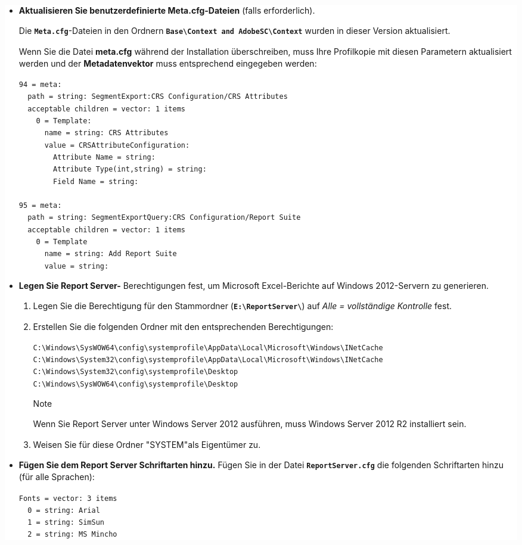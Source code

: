 * **Aktualisieren Sie benutzerdefinierte Meta.cfg-Dateien**  (falls erforderlich).

   Die **`Meta.cfg`**-Dateien in den Ordnern **`Base\Context and AdobeSC\Context`** wurden in dieser Version aktualisiert.

   Wenn Sie die Datei **meta.cfg** während der Installation überschreiben, muss Ihre Profilkopie mit diesen Parametern aktualisiert werden und der **Metadatenvektor** muss entsprechend eingegeben werden:

   ```
   94 = meta: 
     path = string: SegmentExport:CRS Configuration/CRS Attributes 
     acceptable children = vector: 1 items 
       0 = Template: 
         name = string: CRS Attributes 
         value = CRSAttributeConfiguration: 
           Attribute Name = string: 
           Attribute Type(int,string) = string: 
           Field Name = string: 
   
   95 = meta: 
     path = string: SegmentExportQuery:CRS Configuration/Report Suite 
     acceptable children = vector: 1 items 
       0 = Template 
         name = string: Add Report Suite 
         value = string:
   ```

* **Legen Sie Report Server-** Berechtigungen fest, um Microsoft Excel-Berichte auf Windows 2012-Servern zu generieren.

   1. Legen Sie die Berechtigung für den Stammordner (**`E:\ReportServer\`**) auf *Alle = vollständige Kontrolle* fest.
   1. Erstellen Sie die folgenden Ordner mit den entsprechenden Berechtigungen:

      ```
      C:\Windows\SysWOW64\config\systemprofile\AppData\Local\Microsoft\Windows\INetCac‌he 
      C:\Windows\System32\config\systemprofile\AppData\Local\Microsoft\Windows\INetCac‌he 
      C:\Windows\System32\config\systemprofile\Desktop 
      C:\Windows\SysWOW64\config\systemprofile\Desktop
      ```

      >[!NOTE]
      >
      >Wenn Sie Report Server unter Windows Server 2012 ausführen, muss Windows Server 2012 R2 installiert sein.

   1. Weisen Sie für diese Ordner &quot;SYSTEM&quot;als Eigentümer zu.

* **Fügen Sie dem Report Server Schriftarten hinzu.** Fügen Sie in der Datei **`ReportServer.cfg`** die folgenden Schriftarten hinzu (für alle Sprachen):

   ```
   Fonts = vector: 3 items 
     0 = string: Arial 
     1 = string: SimSun 
     2 = string: MS Mincho
   ```
